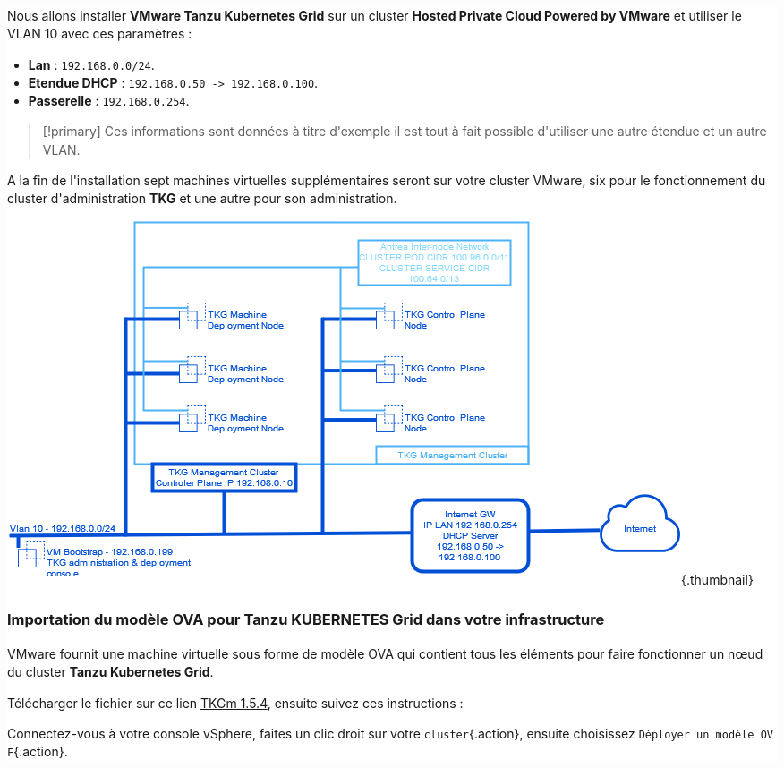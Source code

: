 Nous allons installer **VMware Tanzu Kubernetes Grid** sur un cluster **Hosted Private Cloud Powered by VMware** et utiliser le VLAN 10 avec ces paramètres :

* **Lan** : `192.168.0.0/24`.
* **Etendue DHCP** : `192.168.0.50 -> 192.168.0.100`.
* **Passerelle** : `192.168.0.254`.

> [!primary]
> Ces informations sont données à titre d'exemple il est tout à fait possible d'utiliser une autre étendue et un autre VLAN.
>

A la fin de l'installation sept machines virtuelles supplémentaires seront sur votre cluster VMware, six pour le fonctionnement du cluster d'administration **TKG** et une autre pour son administration.

![00 admin cluster diagram](images/00-admin-cluster-diagram01.png){.thumbnail}

### Importation du modèle OVA pour **Tanzu KUBERNETES Grid** dans votre infrastructure

VMware fournit une machine virtuelle sous forme de modèle OVA qui contient tous les éléments pour faire fonctionner un nœud du cluster **Tanzu Kubernetes Grid**. 

Télécharger le fichier sur ce lien [TKGm 1.5.4](https://plik.fromsync.net/file/yMsZyou6CyYCqlQn/Es4foCOnmvvWBMsq/photon-3-kube-v1.22.9+vmware.1-tkg.1-06852a87cc9526f5368519a709525c68.ova), ensuite suivez ces instructions :


Connectez-vous à votre console vSphere, faites un clic droit sur votre `cluster`{.action}, ensuite choisissez `Déployer un modèle OVF`{.action}.
